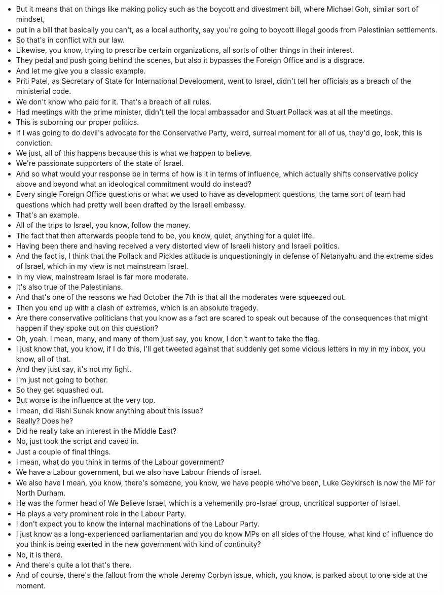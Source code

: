 *  But it means that on things like making policy such as the boycott and divestment bill, where Michael Goh, similar sort of mindset,
*  put in a bill that basically you can't, as a local authority, say you're going to boycott illegal goods from Palestinian settlements.
*  So that's in conflict with our law.
*  Likewise, you know, trying to prescribe certain organizations, all sorts of other things in their interest.
*  They pedal and push going behind the scenes, but also it bypasses the Foreign Office and is a disgrace.
*  And let me give you a classic example.
*  Priti Patel, as Secretary of State for International Development, went to Israel, didn't tell her officials as a breach of the ministerial code.
*  We don't know who paid for it. That's a breach of all rules.
*  Had meetings with the prime minister, didn't tell the local ambassador and Stuart Pollack was at all the meetings.
*  This is suborning our proper politics.
*  If I was going to do devil's advocate for the Conservative Party, weird, surreal moment for all of us, they'd go, look, this is conviction.
*  We just, all of this happens because this is what we happen to believe.
*  We're passionate supporters of the state of Israel.
*  And so what would your response be in terms of how is it in terms of influence, which actually shifts conservative policy above and beyond what an ideological commitment would do instead?
*  Every single Foreign Office questions or what we used to have as development questions, the tame sort of team had questions which had pretty well been drafted by the Israeli embassy.
*  That's an example.
*  All of the trips to Israel, you know, follow the money.
*  The fact that then afterwards people tend to be, you know, quiet, anything for a quiet life.
*  Having been there and having received a very distorted view of Israeli history and Israeli politics.
*  And the fact is, I think that the Pollack and Pickles attitude is unquestioningly in defense of Netanyahu and the extreme sides of Israel, which in my view is not mainstream Israel.
*  In my view, mainstream Israel is far more moderate.
*  It's also true of the Palestinians.
*  And that's one of the reasons we had October the 7th is that all the moderates were squeezed out.
*  Then you end up with a clash of extremes, which is an absolute tragedy.
*  Are there conservative politicians that you know as a fact are scared to speak out because of the consequences that might happen if they spoke out on this question?
*  Oh, yeah. I mean, many, and many of them just say, you know, I don't want to take the flag.
*  I just know that, you know, if I do this, I'll get tweeted against that suddenly get some vicious letters in my in my inbox, you know, all of that.
*  And they just say, it's not my fight.
*  I'm just not going to bother.
*  So they get squashed out.
*  But worse is the influence at the very top.
*  I mean, did Rishi Sunak know anything about this issue?
*  Really? Does he?
*  Did he really take an interest in the Middle East?
*  No, just took the script and caved in.
*  Just a couple of final things.
*  I mean, what do you think in terms of the Labour government?
*  We have a Labour government, but we also have Labour friends of Israel.
*  We also have I mean, you know, there's someone, you know, we have people who've been, Luke Geykirsch is now the MP for North Durham.
*  He was the former head of We Believe Israel, which is a vehemently pro-Israel group, uncritical supporter of Israel.
*  He plays a very prominent role in the Labour Party.
*  I don't expect you to know the internal machinations of the Labour Party.
*  I just know as a long-experienced parliamentarian and you do know MPs on all sides of the House, what kind of influence do you think is being exerted in the new government with kind of continuity?
*  No, it is there.
*  And there's quite a lot that's there.
*  And of course, there's the fallout from the whole Jeremy Corbyn issue, which, you know, is parked about to one side at the moment.